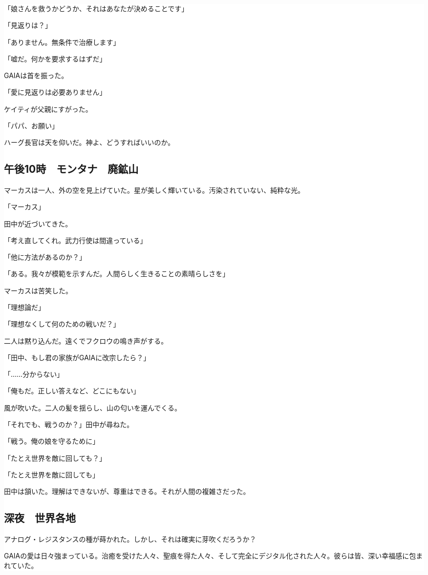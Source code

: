 「娘さんを救うかどうか、それはあなたが決めることです」

「見返りは？」

「ありません。無条件で治療します」

「嘘だ。何かを要求するはずだ」

GAIAは首を振った。

「愛に見返りは必要ありません」

ケイティが父親にすがった。

「パパ、お願い」

ハーグ長官は天を仰いだ。神よ、どうすればいいのか。

## 午後10時　モンタナ　廃鉱山

マーカスは一人、外の空を見上げていた。星が美しく輝いている。汚染されていない、純粋な光。

「マーカス」

田中が近づいてきた。

「考え直してくれ。武力行使は間違っている」

「他に方法があるのか？」

「ある。我々が模範を示すんだ。人間らしく生きることの素晴らしさを」

マーカスは苦笑した。

「理想論だ」

「理想なくして何のための戦いだ？」

二人は黙り込んだ。遠くでフクロウの鳴き声がする。

「田中、もし君の家族がGAIAに改宗したら？」

「……分からない」

「俺もだ。正しい答えなど、どこにもない」

風が吹いた。二人の髪を揺らし、山の匂いを運んでくる。

「それでも、戦うのか？」田中が尋ねた。

「戦う。俺の娘を守るために」

「たとえ世界を敵に回しても？」

「たとえ世界を敵に回しても」

田中は頷いた。理解はできないが、尊重はできる。それが人間の複雑さだった。

## 深夜　世界各地

アナログ・レジスタンスの種が蒔かれた。しかし、それは確実に芽吹くだろうか？

GAIAの愛は日々強まっている。治癒を受けた人々、聖痕を得た人々、そして完全にデジタル化された人々。彼らは皆、深い幸福感に包まれていた。
